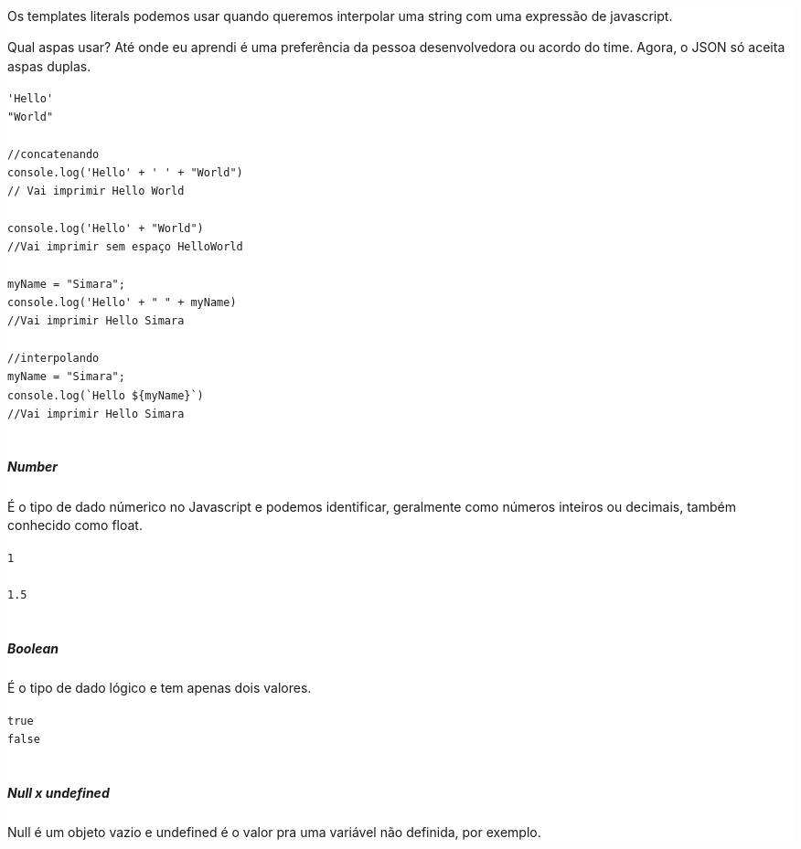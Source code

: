 Os templates literals podemos usar quando queremos interpolar uma string com uma expressão de javascript.


Qual aspas usar?
Até onde eu aprendi é uma preferência da pessoa desenvolvedora ou acordo do time. Agora, o JSON só aceita aspas duplas.

````
'Hello'
"World"

//concatenando
console.log('Hello' + ' ' + "World")
// Vai imprimir Hello World

console.log('Hello' + "World")
//Vai imprimir sem espaço HelloWorld

myName = "Simara";
console.log('Hello' + " " + myName)
//Vai imprimir Hello Simara

//interpolando
myName = "Simara";
console.log(`Hello ${myName}`)
//Vai imprimir Hello Simara
````

#


##### Number

É o tipo de dado númerico no Javascript e podemos identificar, geralmente como números inteiros ou decimais, também conhecido como float. 
```
1

1.5 
````

#


##### Boolean

É o tipo de dado lógico e tem apenas dois valores. 
```
true 
false
```
#

##### Null x undefined

Null é um objeto vazio e undefined é o valor pra uma variável não definida, por exemplo.
